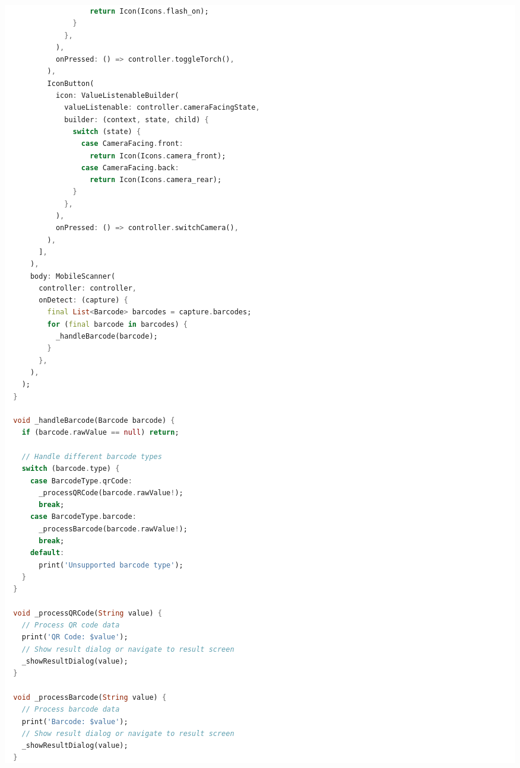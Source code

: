    ```dart
                       return Icon(Icons.flash_on);
                   }
                 },
               ),
               onPressed: () => controller.toggleTorch(),
             ),
             IconButton(
               icon: ValueListenableBuilder(
                 valueListenable: controller.cameraFacingState,
                 builder: (context, state, child) {
                   switch (state) {
                     case CameraFacing.front:
                       return Icon(Icons.camera_front);
                     case CameraFacing.back:
                       return Icon(Icons.camera_rear);
                   }
                 },
               ),
               onPressed: () => controller.switchCamera(),
             ),
           ],
         ),
         body: MobileScanner(
           controller: controller,
           onDetect: (capture) {
             final List<Barcode> barcodes = capture.barcodes;
             for (final barcode in barcodes) {
               _handleBarcode(barcode);
             }
           },
         ),
       );
     }

     void _handleBarcode(Barcode barcode) {
       if (barcode.rawValue == null) return;

       // Handle different barcode types
       switch (barcode.type) {
         case BarcodeType.qrCode:
           _processQRCode(barcode.rawValue!);
           break;
         case BarcodeType.barcode:
           _processBarcode(barcode.rawValue!);
           break;
         default:
           print('Unsupported barcode type');
       }
     }

     void _processQRCode(String value) {
       // Process QR code data
       print('QR Code: $value');
       // Show result dialog or navigate to result screen
       _showResultDialog(value);
     }

     void _processBarcode(String value) {
       // Process barcode data
       print('Barcode: $value');
       // Show result dialog or navigate to result screen
       _showResultDialog(value);
     }
   ```